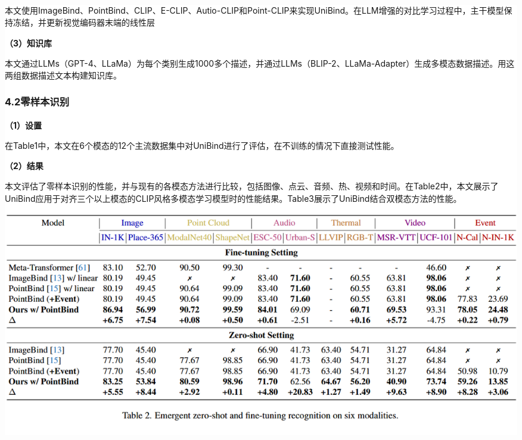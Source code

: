 本文使用ImageBind、PointBind、CLIP、E-CLIP、Autio-CLIP和Point-CLIP来实现UniBind。在LLM增强的对比学习过程中，主干模型保持冻结，并更新视觉编码器末端的线性层

**（3）知识库**

本文通过LLMs（GPT-4、LLaMa）为每个类别生成1000多个描述，并通过LLMs（BLIP-2、LLaMa-Adapter）生成多模态数据描述。用这两组数据描述文本构建知识库。

### 4.2零样本识别

**（1）设置**

在Table1中，本文在6个模态的12个主流数据集中对UniBind进行了评估，在不训练的情况下直接测试性能。

**（2）结果**

本文评估了零样本识别的性能，并与现有的各模态方法进行比较，包括图像、点云、音频、热、视频和时间。在Table2中，本文展示了UniBind应用于对齐三个以上模态的CLIP风格多模态学习模型时的性能结果。Table3展示了UniBind结合双模态方法的性能。

![p7](img/p7.png)

